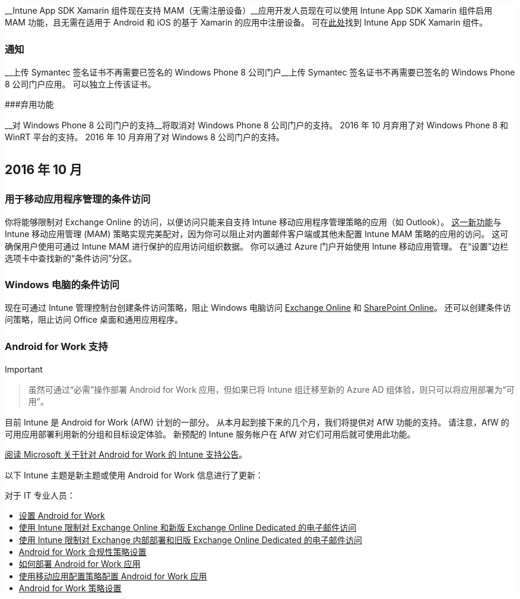 __Intune App SDK Xamarin 组件现在支持 MAM（无需注册设备）__应用开发人员现在可以使用 Intune App SDK Xamarin 组件启用 MAM 功能，且无需在适用于 Android 和 iOS 的基于 Xamarin 的应用中注册设备。 可在[此处](https://github.com/msintuneappsdk/intune-app-sdk-xamarin)找到 Intune App SDK Xamarin 组件。

### <a name="notices"></a>通知

__上传 Symantec 签名证书不再需要已签名的 Windows Phone 8 公司门户__上传 Symantec 签名证书不再需要已签名的 Windows Phone 8 公司门户应用。 可以独立上传该证书。

###<a name="deprecations"></a>弃用功能

__对 Windows Phone 8 公司门户的支持__将取消对 Windows Phone 8 公司门户的支持。 2016 年 10 月弃用了对 Windows Phone 8 和 WinRT 平台的支持。 2016 年 10 月弃用了对 Windows 8 公司门户的支持。

## <a name="october-2016"></a>2016 年 10 月

### <a name="conditional-access-for-mobile-application-management"></a>用于移动应用程序管理的条件访问
你将能够限制对 Exchange Online 的访问，以便访问只能来自支持 Intune 移动应用程序管理策略的应用（如 Outlook）。 [这一新功能](/intune/deploy-use/allow-policy-managed-apps-access-to-o365)与 Intune 移动应用管理 (MAM) 策略实现完美配对，因为你可以阻止对内置邮件客户端或其他未配置 Intune MAM 策略的应用的访问。 这可确保用户使用可通过 Intune MAM 进行保护的应用访问组织数据。 你可以通过 Azure 门户开始使用 Intune 移动应用管理。 在“设置”边栏选项卡中查找新的“条件访问”分区。

### <a name="conditional-access-for-windows-pcs"></a>Windows 电脑的条件访问
现在可通过 Intune 管理控制台创建条件访问策略，阻止 Windows 电脑访问 [Exchange Online](/intune/deploy-use/restrict-access-to-exchange-online-with-microsoft-intune) 和 [SharePoint Online](/intune/deploy-use/restrict-access-to-sharepoint-online-with-microsoft-intune)。 还可以创建条件访问策略，阻止访问 Office 桌面和通用应用程序。

### <a name="android-for-work-support"></a>Android for Work 支持

> [!IMPORTANT]

> 虽然可通过“必需”操作部署 Android for Work 应用，但如果已将 Intune 组迁移至新的 Azure AD 组体验，则只可以将应用部署为“可用”。

目前 Intune 是 Android for Work (AfW) 计划的一部分。 从本月起到接下来的几个月，我们将提供对 AfW 功能的支持。 请注意，AfW 的可用应用部署利用新的分组和目标设定体验。 新预配的 Intune 服务帐户在 AfW 对它们可用后就可使用此功能。

[阅读 Microsoft 关于针对 Android for Work 的 Intune 支持公告](https://blogs.technet.microsoft.com/enterprisemobility/2016/09/12/microsoft-intune-support-for-android-for-work/)。

以下 Intune 主题是新主题或使用 Android for Work 信息进行了更新：

对于 IT 专业人员：
- [设置 Android for Work](/intune/deploy-use/set-up-android-for-work)
- [使用 Intune 限制对 Exchange Online 和新版 Exchange Online Dedicated 的电子邮件访问](/intune/deploy-use/restrict-access-to-exchange-online-with-microsoft-intune)
- [使用 Intune 限制对 Exchange 内部部署和旧版 Exchange Online Dedicated 的电子邮件访问](/intune/deploy-use/restrict-access-to-exchange-onpremises-with-microsoft-intune)
- [Android for Work 合规性策略设置](/intune/deploy-use/afw-compliance-policy-settings-in-microsoft-intune)
- [如何部署 Android for Work 应用](/intune/deploy-use/android-for-work-apps)
- [使用移动应用配置策略配置 Android for Work 应用](/intune/deploy-use/afw-app-configuration-policy)
- [Android for Work 策略设置](/intune/deploy-use/android-for-work-policy-settings-in-microsoft-intune)
